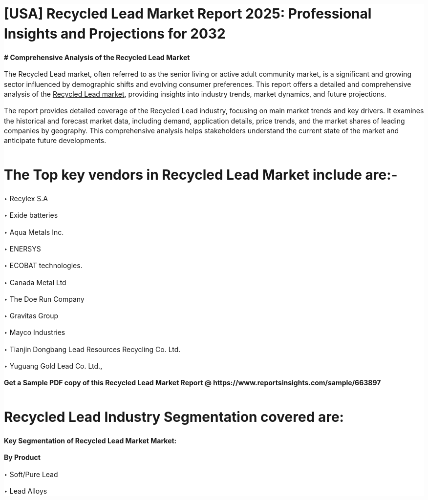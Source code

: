 # [USA] Recycled Lead Market Report 2025: Professional Insights and Projections for 2032

<strong># Comprehensive Analysis of the Recycled Lead Market</strong>

The Recycled Lead market, often referred to as the senior living or active adult community market, is a significant and growing sector influenced by demographic shifts and evolving consumer preferences. This report offers a detailed and comprehensive analysis of the <a href=https://www.reportsinsights.com/sample/663897>Recycled Lead market</a>, providing insights into industry trends, market dynamics, and future projections.

The report provides detailed coverage of the Recycled Lead industry, focusing on main market trends and key drivers. It examines the historical and forecast market data, including demand, application details, price trends, and the market shares of leading companies by geography. This comprehensive analysis helps stakeholders understand the current state of the market and anticipate future developments.

# <strong>The Top key vendors in Recycled Lead Market include are:- </strong>

‣ Recylex S.A

‣ Exide batteries

‣ Aqua Metals Inc.

‣ ENERSYS

‣ ECOBAT technologies.

‣ Canada Metal  Ltd

‣ The Doe Run Company

‣ Gravitas Group

‣ Mayco Industries

‣ Tianjin Dongbang Lead Resources Recycling Co. Ltd.

‣ Yuguang Gold Lead Co. Ltd.,

<strong>Get a Sample PDF copy of this Recycled Lead Market Report </strong><strong>@ <a href=https://www.reportsinsights.com/sample/663897 style=color:#0000ff;>https://www.reportsinsights.com/sample/663897</a> </strong>

# <strong>Recycled Lead Industry Segmentation covered are:</strong>

<strong>Key Segmentation of Recycled Lead Market Market:</strong> 

<Strong>By Product</Strong>

‣ Soft/Pure Lead

‣ Lead Alloys
